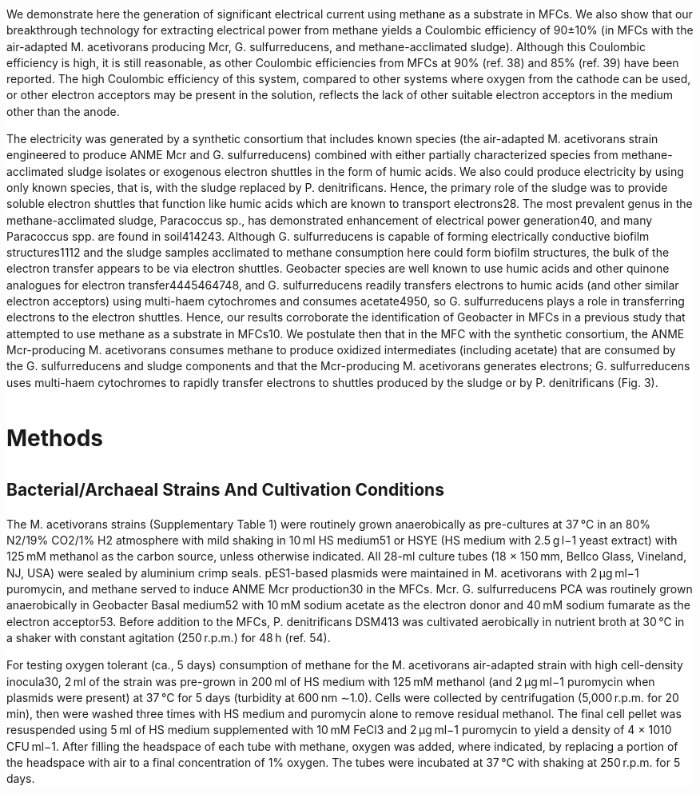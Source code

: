 We demonstrate here the generation of significant electrical current using methane as a substrate in MFCs. We also show that our breakthrough technology for extracting electrical power from methane yields a Coulombic efficiency of 90±10% (in MFCs with the air-adapted M. acetivorans producing Mcr, G. sulfurreducens, and methane-acclimated sludge). Although this Coulombic efficiency is high, it is still reasonable, as other Coulombic efficiencies from MFCs at 90% (ref. 38) and 85% (ref. 39) have been reported. The high Coulombic efficiency of this system, compared to other systems where oxygen from the cathode can be used, or other electron acceptors may be present in the solution, reflects the lack of other suitable electron acceptors in the medium other than the anode.

The electricity was generated by a synthetic consortium that includes known species (the air-adapted M. acetivorans strain engineered to produce ANME Mcr and G. sulfurreducens) combined with either partially characterized species from methane-acclimated sludge isolates or exogenous electron shuttles in the form of humic acids. We also could produce electricity by using only known species, that is, with the sludge replaced by P. denitrificans. Hence, the primary role of the sludge was to provide soluble electron shuttles that function like humic acids which are known to transport electrons28. The most prevalent genus in the methane-acclimated sludge, Paracoccus sp., has demonstrated enhancement of electrical power generation40, and many Paracoccus spp. are found in soil414243. Although G. sulfurreducens is capable of forming electrically conductive biofilm structures1112 and the sludge samples acclimated to methane consumption here could form biofilm structures, the bulk of the electron transfer appears to be via electron shuttles. Geobacter species are well known to use humic acids and other quinone analogues for electron transfer4445464748, and G. sulfurreducens readily transfers electrons to humic acids (and other similar electron acceptors) using multi-haem cytochromes and consumes acetate4950, so G. sulfurreducens plays a role in transferring electrons to the electron shuttles. Hence, our results corroborate the identification of Geobacter in MFCs in a previous study that attempted to use methane as a substrate in MFCs10. We postulate then that in the MFC with the synthetic consortium, the ANME Mcr-producing M. acetivorans consumes methane to produce oxidized intermediates (including acetate) that are consumed by the G. sulfurreducens and sludge components and that the Mcr-producing M. acetivorans generates electrons; G. sulfurreducens uses multi-haem cytochromes to rapidly transfer electrons to shuttles produced by the sludge or by P. denitrificans (Fig. 3).

# Methods

## Bacterial/Archaeal Strains And Cultivation Conditions

The M. acetivorans strains (Supplementary Table 1) were routinely grown anaerobically as pre-cultures at 37 °C in an 80% N2/19% CO2/1% H2 atmosphere with mild shaking in 10 ml HS medium51 or HSYE (HS medium with 2.5 g l−1 yeast extract) with 125 mM methanol as the carbon source, unless otherwise indicated. All 28-ml culture tubes (18 × 150 mm, Bellco Glass, Vineland, NJ, USA) were sealed by aluminium crimp seals. pES1-based plasmids were maintained in M. acetivorans with 2 μg ml−1 puromycin, and methane served to induce ANME Mcr production30 in the MFCs. Mcr. G. sulfurreducens PCA was routinely grown anaerobically in Geobacter Basal medium52 with 10 mM sodium acetate as the electron donor and 40 mM sodium fumarate as the electron acceptor53. Before addition to the MFCs, P. denitrificans DSM413 was cultivated aerobically in nutrient broth at 30 °C in a shaker with constant agitation (250 r.p.m.) for 48 h (ref. 54).

For testing oxygen tolerant (ca., 5 days) consumption of methane for the M. acetivorans air-adapted strain with high cell-density inocula30, 2 ml of the strain was pre-grown in 200 ml of HS medium with 125 mM methanol (and 2 μg ml−1 puromycin when plasmids were present) at 37 °C for 5 days (turbidity at 600 nm ∼1.0). Cells were collected by centrifugation (5,000 r.p.m. for 20 min), then were washed three times with HS medium and puromycin alone to remove residual methanol. The final cell pellet was resuspended using 5 ml of HS medium supplemented with 10 mM FeCl3 and 2 μg ml−1 puromycin to yield a density of 4 × 1010 CFU ml−1. After filling the headspace of each tube with methane, oxygen was added, where indicated, by replacing a portion of the headspace with air to a final concentration of 1% oxygen. The tubes were incubated at 37 °C with shaking at 250 r.p.m. for 5 days.
